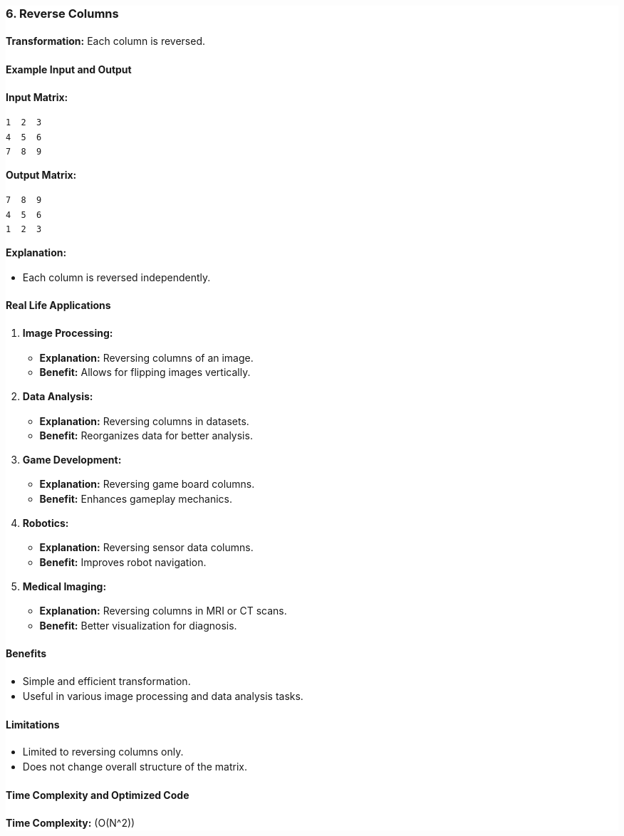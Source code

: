 ```cpp
```

### 6. Reverse Columns
**Transformation:**
Each column is reversed.

#### Example Input and Output
**Input Matrix:**
```
1  2  3
4  5  6
7  8  9
```

**Output Matrix:**
```
7  8  9
4  5  6
1  2  3
```

**Explanation:**
- Each column is reversed independently.

#### Real Life Applications
1. **Image Processing:**
   - **Explanation:** Reversing columns of an image.
   - **Benefit:** Allows for flipping images vertically.

2. **Data Analysis:**
   - **Explanation:** Reversing columns in datasets.
   - **Benefit:** Reorganizes data for better analysis.

3. **Game Development:**
   - **Explanation:** Reversing game board columns.
   - **Benefit:** Enhances gameplay mechanics.

4. **Robotics:**
   - **Explanation:** Reversing sensor data columns.
   - **Benefit:** Improves robot navigation.

5. **Medical Imaging:**
   - **Explanation:** Reversing columns in MRI or CT scans.
   - **Benefit:** Better visualization for diagnosis.

#### Benefits
- Simple and efficient transformation.
- Useful in various image processing and data analysis tasks.

#### Limitations
- Limited to reversing columns only.
- Does not change overall structure of the matrix.

#### Time Complexity and Optimized Code
**Time Complexity:** \(O(N^2)\)
